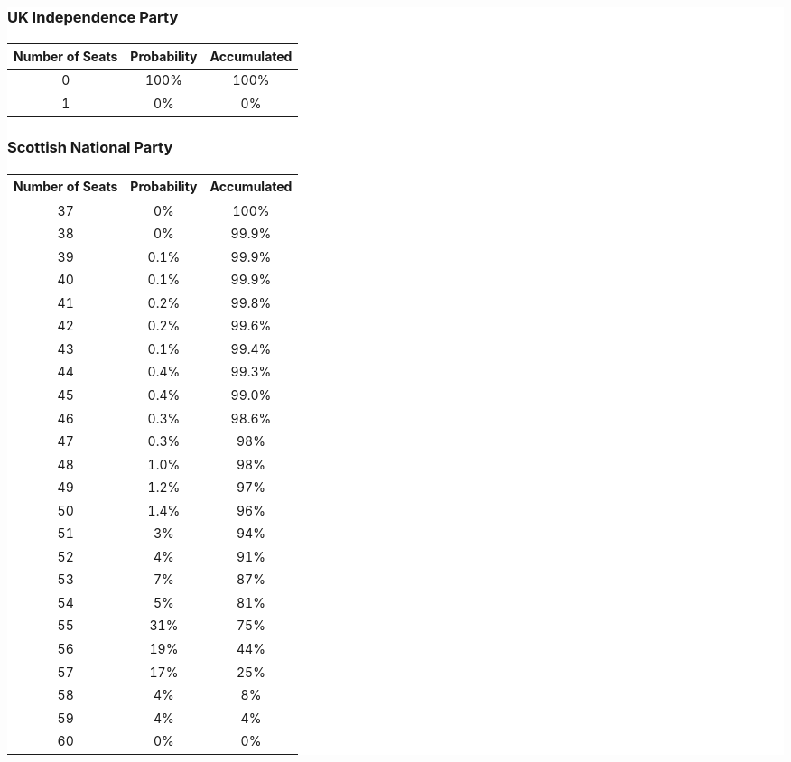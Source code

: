 ### UK Independence Party

| Number of Seats | Probability | Accumulated |
|:---------------:|:-----------:|:-----------:|
| 0 | 100% | 100% |
| 1 | 0% | 0% |

### Scottish National Party

| Number of Seats | Probability | Accumulated |
|:---------------:|:-----------:|:-----------:|
| 37 | 0% | 100% |
| 38 | 0% | 99.9% |
| 39 | 0.1% | 99.9% |
| 40 | 0.1% | 99.9% |
| 41 | 0.2% | 99.8% |
| 42 | 0.2% | 99.6% |
| 43 | 0.1% | 99.4% |
| 44 | 0.4% | 99.3% |
| 45 | 0.4% | 99.0% |
| 46 | 0.3% | 98.6% |
| 47 | 0.3% | 98% |
| 48 | 1.0% | 98% |
| 49 | 1.2% | 97% |
| 50 | 1.4% | 96% |
| 51 | 3% | 94% |
| 52 | 4% | 91% |
| 53 | 7% | 87% |
| 54 | 5% | 81% |
| 55 | 31% | 75% |
| 56 | 19% | 44% |
| 57 | 17% | 25% |
| 58 | 4% | 8% |
| 59 | 4% | 4% |
| 60 | 0% | 0% |
